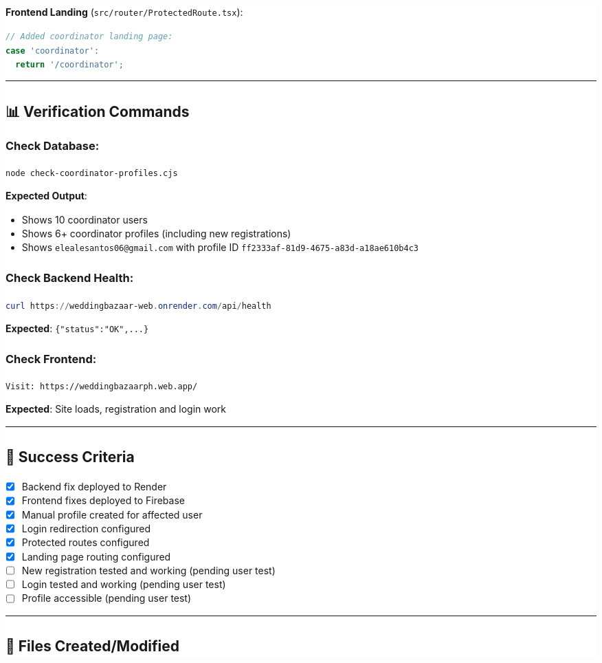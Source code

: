 **Frontend Landing** (`src/router/ProtectedRoute.tsx`):
```typescript
// Added coordinator landing page:
case 'coordinator':
  return '/coordinator';
```

---

## 📊 Verification Commands

### Check Database:
```bash
node check-coordinator-profiles.cjs
```

**Expected Output**:
- Shows 10 coordinator users
- Shows 6+ coordinator profiles (including new registrations)
- Shows `elealesantos06@gmail.com` with profile ID `ff2333af-81d9-4675-a83d-a18ae610b4c3`

### Check Backend Health:
```powershell
curl https://weddingbazaar-web.onrender.com/api/health
```

**Expected**: `{"status":"OK",...}`

### Check Frontend:
```
Visit: https://weddingbazaarph.web.app/
```

**Expected**: Site loads, registration and login work

---

## 🎉 Success Criteria

- [x] Backend fix deployed to Render
- [x] Frontend fixes deployed to Firebase
- [x] Manual profile created for affected user
- [x] Login redirection configured
- [x] Protected routes configured
- [x] Landing page routing configured
- [ ] New registration tested and working (pending user test)
- [ ] Login tested and working (pending user test)
- [ ] Profile accessible (pending user test)

---

## 📝 Files Created/Modified
